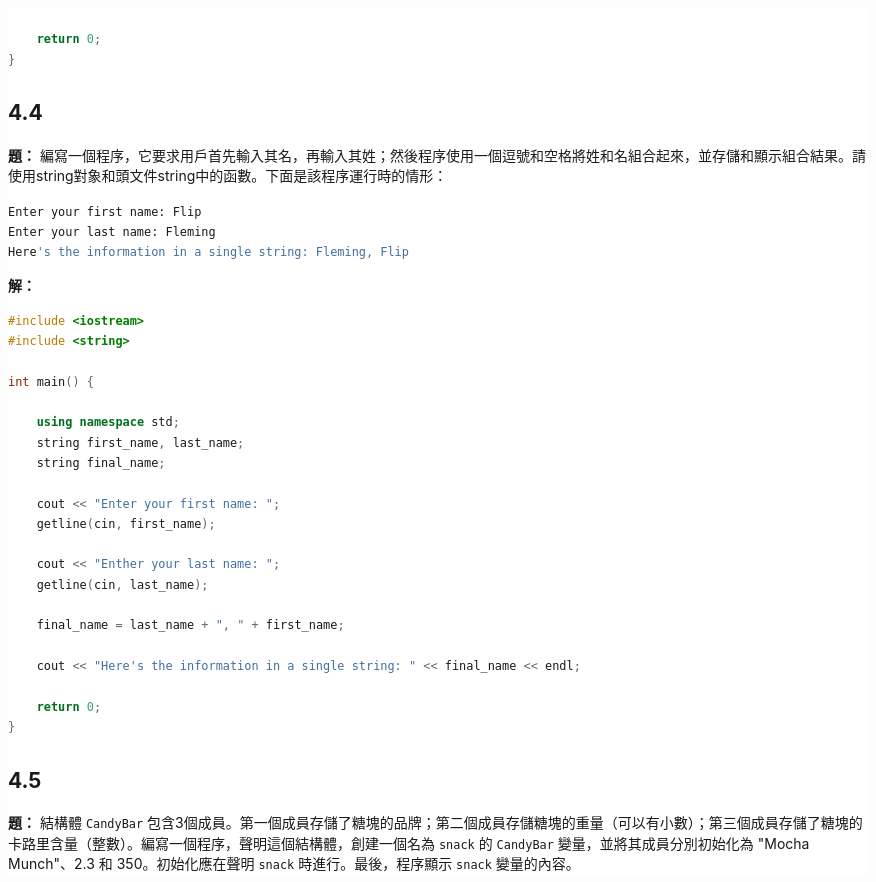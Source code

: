 ```Cpp

    return 0;
}

```


## 4.4

**題：** 編寫一個程序，它要求用戶首先輸入其名，再輸入其姓；然後程序使用一個逗號和空格將姓和名組合起來，並存儲和顯示組合結果。請使用string對象和頭文件string中的函數。下面是該程序運行時的情形：

```bash
Enter your first name: Flip
Enter your last name: Fleming
Here's the information in a single string: Fleming, Flip

```

**解：**


```Cpp
#include <iostream>
#include <string>

int main() {

    using namespace std;
    string first_name, last_name;
    string final_name;

    cout << "Enter your first name: ";
    getline(cin, first_name);

    cout << "Enther your last name: ";
    getline(cin, last_name);

    final_name = last_name + ", " + first_name;

    cout << "Here's the information in a single string: " << final_name << endl;

    return 0;
}

```


## 4.5

**題：** 結構體 `CandyBar` 包含3個成員。第一個成員存儲了糖塊的品牌；第二個成員存儲糖塊的重量（可以有小數）；第三個成員存儲了糖塊的卡路里含量（整數）。編寫一個程序，聲明這個結構體，創建一個名為 `snack` 的 `CandyBar` 變量，並將其成員分別初始化為 "Mocha Munch"、2.3 和 350。初始化應在聲明 `snack` 時進行。最後，程序顯示 `snack` 變量的內容。
